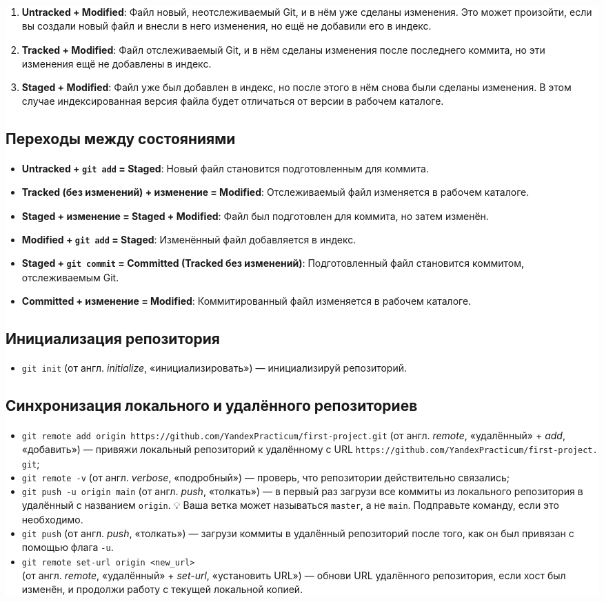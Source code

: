 1. **Untracked + Modified**: Файл новый, неотслеживаемый Git, и в нём уже сделаны изменения. Это может произойти, если
   вы создали новый файл и внесли в него изменения, но ещё не добавили его в индекс.

2. **Tracked + Modified**: Файл отслеживаемый Git, и в нём сделаны изменения после последнего коммита, но эти изменения
   ещё не добавлены в индекс.

3. **Staged + Modified**: Файл уже был добавлен в индекс, но после этого в нём снова были сделаны изменения. В этом
   случае индексированная версия файла будет отличаться от версии в рабочем каталоге.

## Переходы между состояниями

- **Untracked + `git add` = Staged**: Новый файл становится подготовленным для коммита.

- **Tracked (без изменений) + изменение = Modified**: Отслеживаемый файл изменяется в рабочем каталоге.

- **Staged + изменение = Staged + Modified**: Файл был подготовлен для коммита, но затем изменён.

- **Modified + `git add` = Staged**: Изменённый файл добавляется в индекс.

- **Staged + `git commit` = Committed (Tracked без изменений)**: Подготовленный файл становится коммитом, отслеживаемым
  Git.

- **Committed + изменение = Modified**: Коммитированный файл изменяется в рабочем каталоге.

## Инициализация репозитория

- `git init` (от англ. *initialize*, «инициализировать») — инициализируй репозиторий.

## Синхронизация локального и удалённого репозиториев

- `git remote add origin https://github.com/YandexPracticum/first-project.git` (от англ. *remote*, «удалённый» + *add*,
  «добавить») — привяжи локальный репозиторий к удалённому с URL `https://github.com/YandexPracticum/first-project.git`;
- `git remote -v` (от англ. *verbose*, «подробный») — проверь, что репозитории действительно связались;
- `git push -u origin main` (от англ. *push*, «толкать») — в первый раз загрузи все коммиты из локального репозитория в
  удалённый с названием `origin`. 💡 Ваша ветка может называться `master`, а не `main`. Подправьте команду, если это
  необходимо.
- `git push` (от англ. *push*, «толкать») — загрузи коммиты в удалённый репозиторий после того, как он был привязан с
  помощью флага `-u`.
- `git remote set-url origin <new_url>`  
  (от англ. *remote*, «удалённый» + *set-url*, «установить URL») — обнови URL удалённого репозитория, если хост был
  изменён, и продолжи работу с текущей локальной копией.
